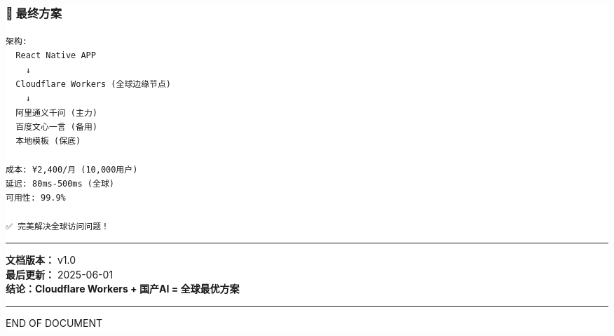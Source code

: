 ### 🎯 最终方案

```
架构:
  React Native APP
    ↓
  Cloudflare Workers (全球边缘节点)
    ↓
  阿里通义千问 (主力)
  百度文心一言 (备用)
  本地模板 (保底)

成本: ¥2,400/月 (10,000用户)
延迟: 80ms-500ms (全球)
可用性: 99.9%

✅ 完美解决全球访问问题！
```

---

**文档版本：** v1.0  
**最后更新：** 2025-06-01  
**结论：Cloudflare Workers + 国产AI = 全球最优方案**

---

END OF DOCUMENT
